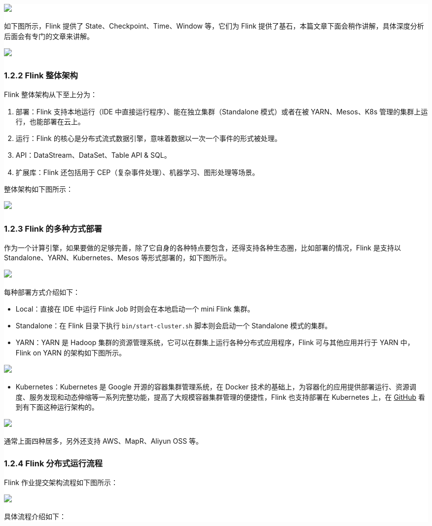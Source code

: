 ![](https://zhisheng-blog.oss-cn-hangzhou.aliyuncs.com/images/pRMhfm.jpg)

如下图所示，Flink 提供了 State、Checkpoint、Time、Window 等，它们为 Flink 提供了基石，本篇文章下面会稍作讲解，具体深度分析后面会有专门的文章来讲解。

![](https://zhisheng-blog.oss-cn-hangzhou.aliyuncs.com/images/vY6T3M.jpg)


### 1.2.2 Flink 整体架构

Flink 整体架构从下至上分为：

1. 部署：Flink 支持本地运行（IDE 中直接运行程序）、能在独立集群（Standalone 模式）或者在被 YARN、Mesos、K8s 管理的集群上运行，也能部署在云上。

2. 运行：Flink 的核心是分布式流式数据引擎，意味着数据以一次一个事件的形式被处理。

3. API：DataStream、DataSet、Table API & SQL。

4. 扩展库：Flink 还包括用于 CEP（复杂事件处理）、机器学习、图形处理等场景。

整体架构如下图所示：

![](https://zhisheng-blog.oss-cn-hangzhou.aliyuncs.com/images/Drsi9h.jpg)


### 1.2.3 Flink 的多种方式部署

作为一个计算引擎，如果要做的足够完善，除了它自身的各种特点要包含，还得支持各种生态圈，比如部署的情况，Flink 是支持以 Standalone、YARN、Kubernetes、Mesos 等形式部署的，如下图所示。

![](http://zhisheng-blog.oss-cn-hangzhou.aliyuncs.com/img/2019-12-15-034112.png)

每种部署方式介绍如下：

+ Local：直接在 IDE 中运行 Flink Job 时则会在本地启动一个 mini Flink 集群。

+ Standalone：在 Flink 目录下执行 `bin/start-cluster.sh` 脚本则会启动一个 Standalone 模式的集群。

+ YARN：YARN 是 Hadoop 集群的资源管理系统，它可以在群集上运行各种分布式应用程序，Flink 可与其他应用并行于 YARN 中，Flink on YARN 的架构如下图所示。

![](http://zhisheng-blog.oss-cn-hangzhou.aliyuncs.com/img/2019-12-15-034029.png)

+ Kubernetes：Kubernetes 是 Google 开源的容器集群管理系统，在 Docker 技术的基础上，为容器化的应用提供部署运行、资源调度、服务发现和动态伸缩等一系列完整功能，提高了大规模容器集群管理的便捷性，Flink 也支持部署在 Kubernetes 上，在 [GitHub](https://github.com/Aleksandr-Filichkin/flink-k8s/blob/master/flow.jpg) 看到有下面这种运行架构的。

![](http://zhisheng-blog.oss-cn-hangzhou.aliyuncs.com/img/2019-05-19-071249.jpg)

通常上面四种居多，另外还支持 AWS、MapR、Aliyun OSS 等。


### 1.2.4 Flink 分布式运行流程

Flink 作业提交架构流程如下图所示：

![](https://zhisheng-blog.oss-cn-hangzhou.aliyuncs.com/images/p92UrK.jpg)

具体流程介绍如下：
